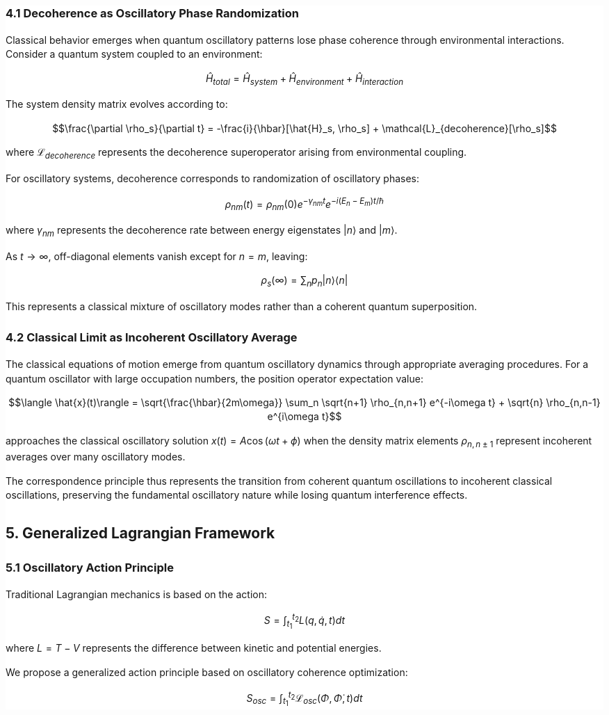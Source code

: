 ### 4.1 Decoherence as Oscillatory Phase Randomization

Classical behavior emerges when quantum oscillatory patterns lose phase coherence through environmental interactions. Consider a quantum system coupled to an environment:

$$\hat{H}_{total} = \hat{H}_{system} + \hat{H}_{environment} + \hat{H}_{interaction}$$

The system density matrix evolves according to:

$$\frac{\partial \rho_s}{\partial t} = -\frac{i}{\hbar}[\hat{H}_s, \rho_s] + \mathcal{L}_{decoherence}[\rho_s]$$

where $\mathcal{L}_{decoherence}$ represents the decoherence superoperator arising from environmental coupling.

For oscillatory systems, decoherence corresponds to randomization of oscillatory phases:

$$\rho_{nm}(t) = \rho_{nm}(0) e^{-\gamma_{nm} t} e^{-i(E_n - E_m)t/\hbar}$$

where $\gamma_{nm}$ represents the decoherence rate between energy eigenstates $|n\rangle$ and $|m\rangle$.

As $t \to \infty$, off-diagonal elements vanish except for $n = m$, leaving:

$$\rho_s(\infty) = \sum_n p_n |n\rangle\langle n|$$

This represents a classical mixture of oscillatory modes rather than a coherent quantum superposition.

### 4.2 Classical Limit as Incoherent Oscillatory Average

The classical equations of motion emerge from quantum oscillatory dynamics through appropriate averaging procedures. For a quantum oscillator with large occupation numbers, the position operator expectation value:

$$\langle \hat{x}(t)\rangle = \sqrt{\frac{\hbar}{2m\omega}} \sum_n \sqrt{n+1} \rho_{n,n+1} e^{-i\omega t} + \sqrt{n} \rho_{n,n-1} e^{i\omega t}$$

approaches the classical oscillatory solution $x(t) = A\cos(\omega t + \phi)$ when the density matrix elements $\rho_{n,n±1}$ represent incoherent averages over many oscillatory modes.

The correspondence principle thus represents the transition from coherent quantum oscillations to incoherent classical oscillations, preserving the fundamental oscillatory nature while losing quantum interference effects.

## 5. Generalized Lagrangian Framework

### 5.1 Oscillatory Action Principle

Traditional Lagrangian mechanics is based on the action:

$$S = \int_{t_1}^{t_2} L(q, \dot{q}, t) dt$$

where $L = T - V$ represents the difference between kinetic and potential energies.

We propose a generalized action principle based on oscillatory coherence optimization:

$$S_{osc} = \int_{t_1}^{t_2} \mathcal{L}_{osc}(\Phi, \dot{\Phi}, t) dt$$

